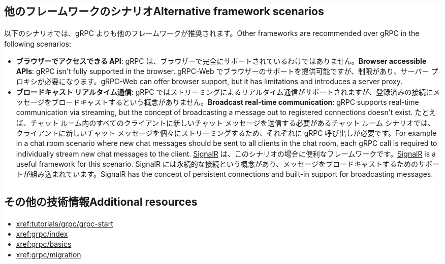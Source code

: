 ## <a name="alternative-framework-scenarios"></a><span data-ttu-id="ecc23-211">他のフレームワークのシナリオ</span><span class="sxs-lookup"><span data-stu-id="ecc23-211">Alternative framework scenarios</span></span>

<span data-ttu-id="ecc23-212">以下のシナリオでは、gRPC よりも他のフレームワークが推奨されます。</span><span class="sxs-lookup"><span data-stu-id="ecc23-212">Other frameworks are recommended over gRPC in the following scenarios:</span></span>

* <span data-ttu-id="ecc23-213">**ブラウザーでアクセスできる API**: gRPC は、ブラウザーで完全にサポートされているわけではありません。</span><span class="sxs-lookup"><span data-stu-id="ecc23-213">**Browser accessible APIs**: gRPC isn't fully supported in the browser.</span></span> <span data-ttu-id="ecc23-214">gRPC-Web でブラウザーのサポートを提供可能ですが、制限があり、サーバー プロキシが必要になります。</span><span class="sxs-lookup"><span data-stu-id="ecc23-214">gRPC-Web can offer browser support, but it has limitations and introduces a server proxy.</span></span>
* <span data-ttu-id="ecc23-215">**ブロードキャスト リアルタイム通信**: gRPC ではストリーミングによるリアルタイム通信がサポートされますが、登録済みの接続にメッセージをブロードキャストするという概念がありません。</span><span class="sxs-lookup"><span data-stu-id="ecc23-215">**Broadcast real-time communication**: gRPC supports real-time communication via streaming, but the concept of broadcasting a message out to registered connections doesn't exist.</span></span> <span data-ttu-id="ecc23-216">たとえば、チャット ルーム内のすべてのクライアントに新しいチャット メッセージを送信する必要があるチャット ルーム シナリオでは、クライアントに新しいチャット メッセージを個々にストリーミングするため、それぞれに gRPC 呼び出しが必要です。</span><span class="sxs-lookup"><span data-stu-id="ecc23-216">For example in a chat room scenario where new chat messages should be sent to all clients in the chat room, each gRPC call is required to individually stream new chat messages to the client.</span></span> <span data-ttu-id="ecc23-217">[SignalR](xref:signalr/introduction) は、このシナリオの場合に便利なフレームワークです。</span><span class="sxs-lookup"><span data-stu-id="ecc23-217">[SignalR](xref:signalr/introduction) is a useful framework for this scenario.</span></span> <span data-ttu-id="ecc23-218">SignalR には永続的な接続という概念があり、メッセージをブロードキャストするためのサポートが組み込まれています。</span><span class="sxs-lookup"><span data-stu-id="ecc23-218">SignalR has the concept of persistent connections and built-in support for broadcasting messages.</span></span>

## <a name="additional-resources"></a><span data-ttu-id="ecc23-219">その他の技術情報</span><span class="sxs-lookup"><span data-stu-id="ecc23-219">Additional resources</span></span>

* <xref:tutorials/grpc/grpc-start>
* <xref:grpc/index>
* <xref:grpc/basics>
* <xref:grpc/migration>
